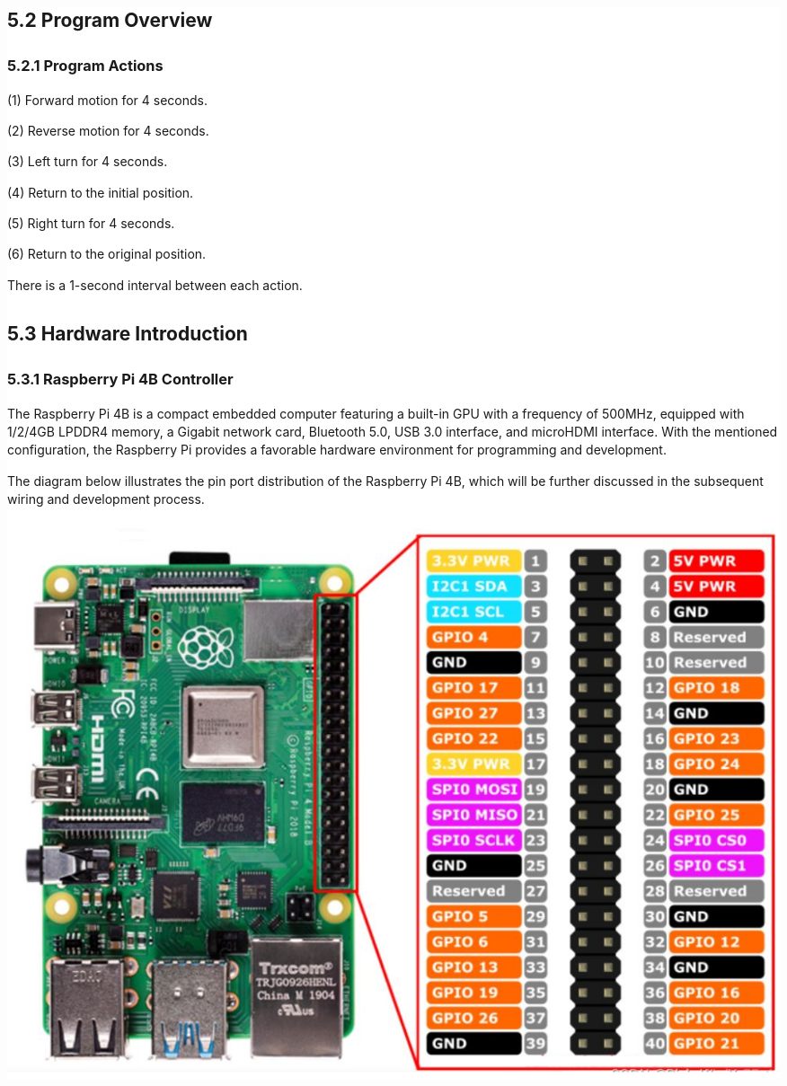 ## 5.2 Program Overview

### 5.2.1 Program Actions

(1) Forward motion for 4 seconds.

(2) Reverse motion for 4 seconds.

(3) Left turn for 4 seconds.

(4) Return to the initial position.

(5) Right turn for 4 seconds.

(6) Return to the original position.

There is a 1-second interval between each action.

## 5.3 Hardware Introduction

### 5.3.1 Raspberry Pi 4B Controller

The Raspberry Pi 4B is a compact embedded computer featuring a built-in GPU with a frequency of 500MHz, equipped with 1/2/4GB LPDDR4 memory, a Gigabit network card, Bluetooth 5.0, USB 3.0 interface, and microHDMI interface. With the mentioned configuration, the Raspberry Pi provides a favorable hardware environment for programming and development.

The diagram below illustrates the pin port distribution of the Raspberry Pi 4B, which will be further discussed in the subsequent wiring and development process.

<img src="../_static/media/chapter_5/section_2/01/media/image2.png" class="common_img" />
